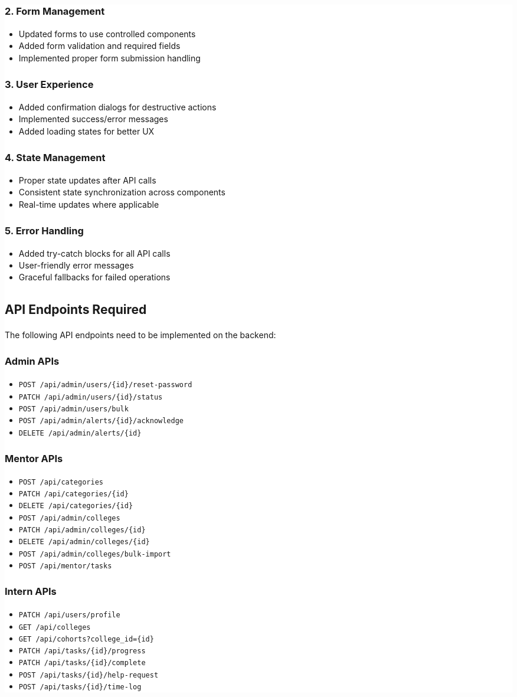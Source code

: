 ### 2. Form Management
- Updated forms to use controlled components
- Added form validation and required fields
- Implemented proper form submission handling

### 3. User Experience
- Added confirmation dialogs for destructive actions
- Implemented success/error messages
- Added loading states for better UX

### 4. State Management
- Proper state updates after API calls
- Consistent state synchronization across components
- Real-time updates where applicable

### 5. Error Handling
- Added try-catch blocks for all API calls
- User-friendly error messages
- Graceful fallbacks for failed operations

## API Endpoints Required

The following API endpoints need to be implemented on the backend:

### Admin APIs
- `POST /api/admin/users/{id}/reset-password`
- `PATCH /api/admin/users/{id}/status`
- `POST /api/admin/users/bulk`
- `POST /api/admin/alerts/{id}/acknowledge`
- `DELETE /api/admin/alerts/{id}`

### Mentor APIs
- `POST /api/categories`
- `PATCH /api/categories/{id}`
- `DELETE /api/categories/{id}`
- `POST /api/admin/colleges`
- `PATCH /api/admin/colleges/{id}`
- `DELETE /api/admin/colleges/{id}`
- `POST /api/admin/colleges/bulk-import`
- `POST /api/mentor/tasks`

### Intern APIs
- `PATCH /api/users/profile`
- `GET /api/colleges`
- `GET /api/cohorts?college_id={id}`
- `PATCH /api/tasks/{id}/progress`
- `PATCH /api/tasks/{id}/complete`
- `POST /api/tasks/{id}/help-request`
- `POST /api/tasks/{id}/time-log`
